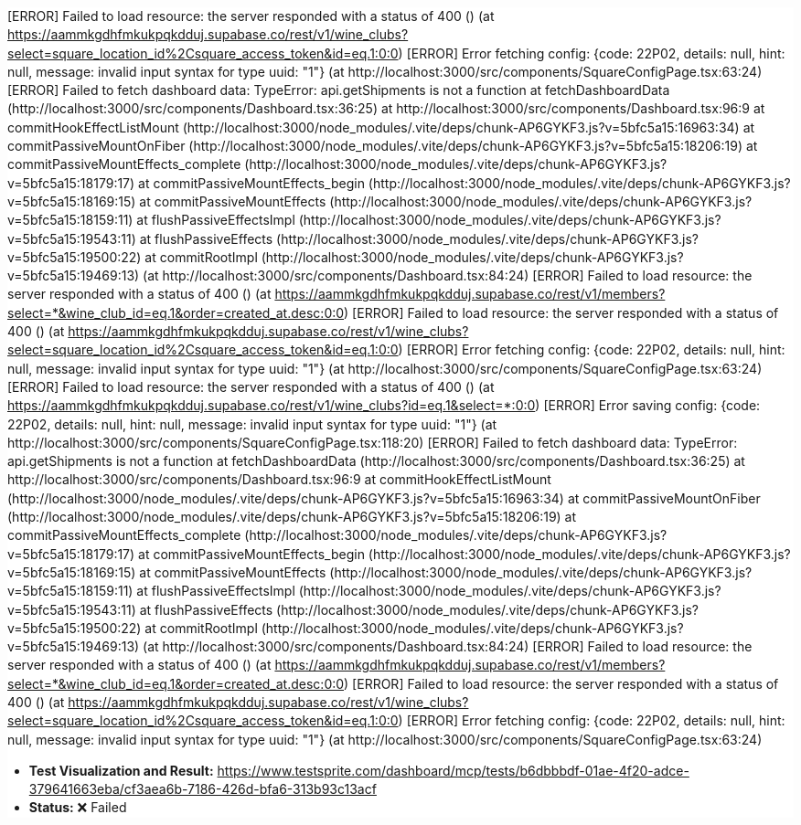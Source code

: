 [ERROR] Failed to load resource: the server responded with a status of 400 () (at https://aammkgdhfmkukpqkdduj.supabase.co/rest/v1/wine_clubs?select=square_location_id%2Csquare_access_token&id=eq.1:0:0)
[ERROR] Error fetching config: {code: 22P02, details: null, hint: null, message: invalid input syntax for type uuid: "1"} (at http://localhost:3000/src/components/SquareConfigPage.tsx:63:24)
[ERROR] Failed to fetch dashboard data: TypeError: api.getShipments is not a function
    at fetchDashboardData (http://localhost:3000/src/components/Dashboard.tsx:36:25)
    at http://localhost:3000/src/components/Dashboard.tsx:96:9
    at commitHookEffectListMount (http://localhost:3000/node_modules/.vite/deps/chunk-AP6GYKF3.js?v=5bfc5a15:16963:34)
    at commitPassiveMountOnFiber (http://localhost:3000/node_modules/.vite/deps/chunk-AP6GYKF3.js?v=5bfc5a15:18206:19)
    at commitPassiveMountEffects_complete (http://localhost:3000/node_modules/.vite/deps/chunk-AP6GYKF3.js?v=5bfc5a15:18179:17)
    at commitPassiveMountEffects_begin (http://localhost:3000/node_modules/.vite/deps/chunk-AP6GYKF3.js?v=5bfc5a15:18169:15)
    at commitPassiveMountEffects (http://localhost:3000/node_modules/.vite/deps/chunk-AP6GYKF3.js?v=5bfc5a15:18159:11)
    at flushPassiveEffectsImpl (http://localhost:3000/node_modules/.vite/deps/chunk-AP6GYKF3.js?v=5bfc5a15:19543:11)
    at flushPassiveEffects (http://localhost:3000/node_modules/.vite/deps/chunk-AP6GYKF3.js?v=5bfc5a15:19500:22)
    at commitRootImpl (http://localhost:3000/node_modules/.vite/deps/chunk-AP6GYKF3.js?v=5bfc5a15:19469:13) (at http://localhost:3000/src/components/Dashboard.tsx:84:24)
[ERROR] Failed to load resource: the server responded with a status of 400 () (at https://aammkgdhfmkukpqkdduj.supabase.co/rest/v1/members?select=*&wine_club_id=eq.1&order=created_at.desc:0:0)
[ERROR] Failed to load resource: the server responded with a status of 400 () (at https://aammkgdhfmkukpqkdduj.supabase.co/rest/v1/wine_clubs?select=square_location_id%2Csquare_access_token&id=eq.1:0:0)
[ERROR] Error fetching config: {code: 22P02, details: null, hint: null, message: invalid input syntax for type uuid: "1"} (at http://localhost:3000/src/components/SquareConfigPage.tsx:63:24)
[ERROR] Failed to load resource: the server responded with a status of 400 () (at https://aammkgdhfmkukpqkdduj.supabase.co/rest/v1/wine_clubs?id=eq.1&select=*:0:0)
[ERROR] Error saving config: {code: 22P02, details: null, hint: null, message: invalid input syntax for type uuid: "1"} (at http://localhost:3000/src/components/SquareConfigPage.tsx:118:20)
[ERROR] Failed to fetch dashboard data: TypeError: api.getShipments is not a function
    at fetchDashboardData (http://localhost:3000/src/components/Dashboard.tsx:36:25)
    at http://localhost:3000/src/components/Dashboard.tsx:96:9
    at commitHookEffectListMount (http://localhost:3000/node_modules/.vite/deps/chunk-AP6GYKF3.js?v=5bfc5a15:16963:34)
    at commitPassiveMountOnFiber (http://localhost:3000/node_modules/.vite/deps/chunk-AP6GYKF3.js?v=5bfc5a15:18206:19)
    at commitPassiveMountEffects_complete (http://localhost:3000/node_modules/.vite/deps/chunk-AP6GYKF3.js?v=5bfc5a15:18179:17)
    at commitPassiveMountEffects_begin (http://localhost:3000/node_modules/.vite/deps/chunk-AP6GYKF3.js?v=5bfc5a15:18169:15)
    at commitPassiveMountEffects (http://localhost:3000/node_modules/.vite/deps/chunk-AP6GYKF3.js?v=5bfc5a15:18159:11)
    at flushPassiveEffectsImpl (http://localhost:3000/node_modules/.vite/deps/chunk-AP6GYKF3.js?v=5bfc5a15:19543:11)
    at flushPassiveEffects (http://localhost:3000/node_modules/.vite/deps/chunk-AP6GYKF3.js?v=5bfc5a15:19500:22)
    at commitRootImpl (http://localhost:3000/node_modules/.vite/deps/chunk-AP6GYKF3.js?v=5bfc5a15:19469:13) (at http://localhost:3000/src/components/Dashboard.tsx:84:24)
[ERROR] Failed to load resource: the server responded with a status of 400 () (at https://aammkgdhfmkukpqkdduj.supabase.co/rest/v1/members?select=*&wine_club_id=eq.1&order=created_at.desc:0:0)
[ERROR] Failed to load resource: the server responded with a status of 400 () (at https://aammkgdhfmkukpqkdduj.supabase.co/rest/v1/wine_clubs?select=square_location_id%2Csquare_access_token&id=eq.1:0:0)
[ERROR] Error fetching config: {code: 22P02, details: null, hint: null, message: invalid input syntax for type uuid: "1"} (at http://localhost:3000/src/components/SquareConfigPage.tsx:63:24)
- **Test Visualization and Result:** https://www.testsprite.com/dashboard/mcp/tests/b6dbbbdf-01ae-4f20-adce-379641663eba/cf3aea6b-7186-426d-bfa6-313b93c13acf
- **Status:** ❌ Failed